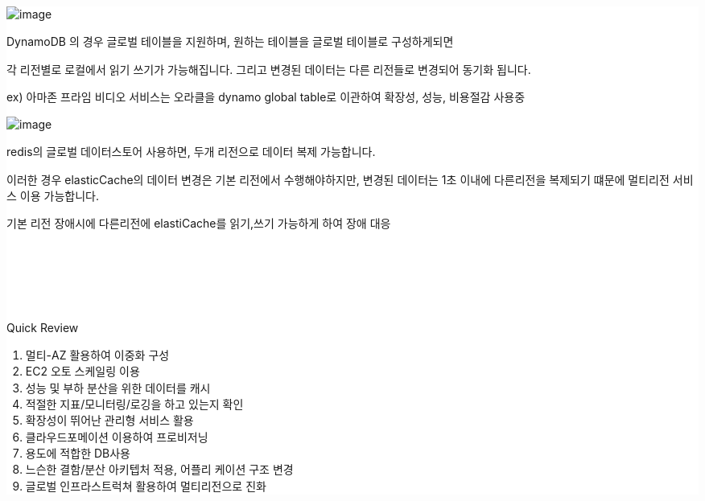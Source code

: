 ![image](https://user-images.githubusercontent.com/62640332/155834961-f27dfe6e-b341-4a28-9f3d-5332eec89aea.png)

DynamoDB 의 경우 글로벌 테이블을 지원하며, 원하는 테이블을 글로벌 테이블로 구성하게되면

각 리전별로 로컬에서 읽기 쓰기가 가능해집니다. 그리고 변경된 데이터는 다른 리전들로 변경되어 동기화 됩니다.

ex) 아마존 프라임 비디오 서비스는 오라클을 dynamo global table로 이관하여 확장성, 성능, 비용절감 사용중


![image](https://user-images.githubusercontent.com/62640332/155835019-6552c2ca-4e9c-40ee-9ffe-851ddbe3b71f.png)

redis의 글로벌 데이터스토어 사용하면, 두개 리전으로 데이터 복제 가능합니다.

이러한 경우 elasticCache의 데이터 변경은 기본 리전에서 수행해야하지만, 변경된 데이터는 1초 이내에 다른리전을 복제되기 떄문에 멀티리전 서비스 이용 가능합니다.

기본 리전 장애시에 다른리전에 elastiCache를 읽기,쓰기 가능하게 하여 장애 대응



<br>
<br>
<br>
<br>

Quick Review

1. 멀티-AZ 활용하여 이중화 구성
2. EC2 오토 스케일링 이용
3. 성능 및 부하 분산을 위한 데이터를 캐시
4. 적절한 지표/모니터링/로깅을 하고 있는지 확인
5. 확장성이 뛰어난 관리형 서비스 활용
6. 클라우드포메이션 이용하여 프로비저닝
7. 용도에 적합한 DB사용
8. 느슨한 결함/분산 아키텝처 적용, 어플리 케이션 구조 변경
9. 글로벌 인프라스트럭쳐 활용하여 멀티리전으로 진화
